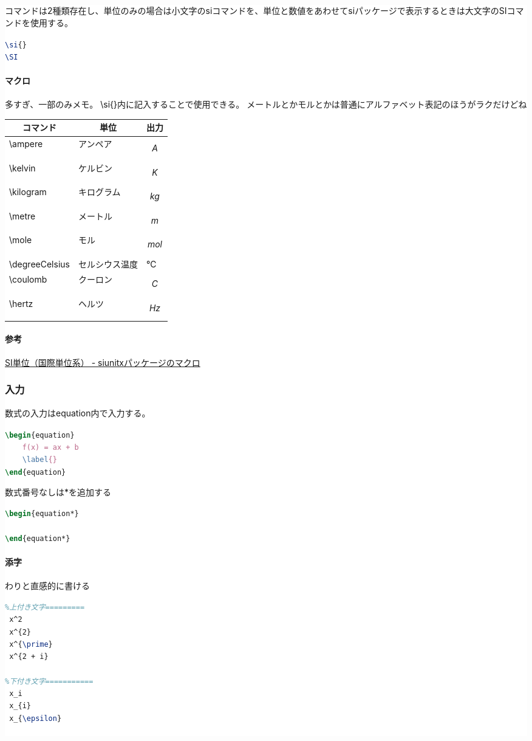 コマンドは2種類存在し、単位のみの場合は小文字のsiコマンドを、単位と数値をあわせてsiパッケージで表示するときは大文字のSIコマンドを使用する。

```tex
\si{}
\SI
```

#### マクロ
多すぎ、一部のみメモ。
\si{}内に記入することで使用できる。
メートルとかモルとかは普通にアルファベット表記のほうがラクだけどね

| コマンド       | 単位           | 出力  |
| -------------- | -------------- | ----- |
| \ampere        | アンペア       | $$A$$   |
| \kelvin        | ケルビン       | $$K$$   |
| \kilogram      | キログラム     | $$kg$$  |
| \metre         | メートル       | $$m$$   |
| \mole          | モル           | $$mol$$ |
| \degreeCelsius | セルシウス温度 | ℃     |
| \coulomb       | クーロン       | $$C$$   |
| \hertz         | ヘルツ         | $$Hz$$  |

#### 参考
[SI単位（国際単位系） - siunitxパッケージのマクロ](https://medemanabu.net/latex/siunitx-macro/)



### 入力
数式の入力はequation内で入力する。
```tex
\begin{equation}
	f(x) = ax + b
	\label{}
\end{equation}
```

数式番号なしは\*を追加する
```tex
\begin{equation*}
	
\end{equation*}
```

#### 添字
わりと直感的に書ける

```tex
%上付き文字=========
 x^2 
 x^{2}
 x^{\prime}
 x^{2 + i}

%下付き文字===========
 x_i
 x_{i}
 x_{\epsilon}
 
```
